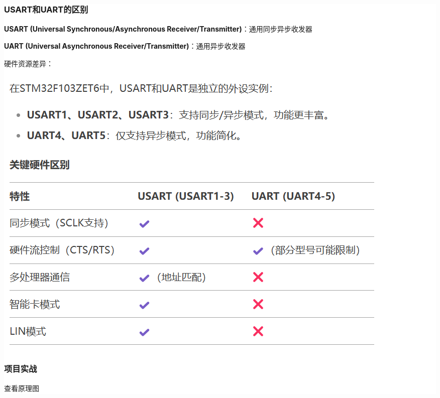 ### USART和UART的区别

**USART (Universal Synchronous/Asynchronous Receiver/Transmitter)**：通用同步异步收发器

**UART (Universal Asynchronous Receiver/Transmitter)**：通用异步收发器

硬件资源差异：

![image-20250305204305536](images/image-20250305204305536.png)

### 项目实战

查看原理图
